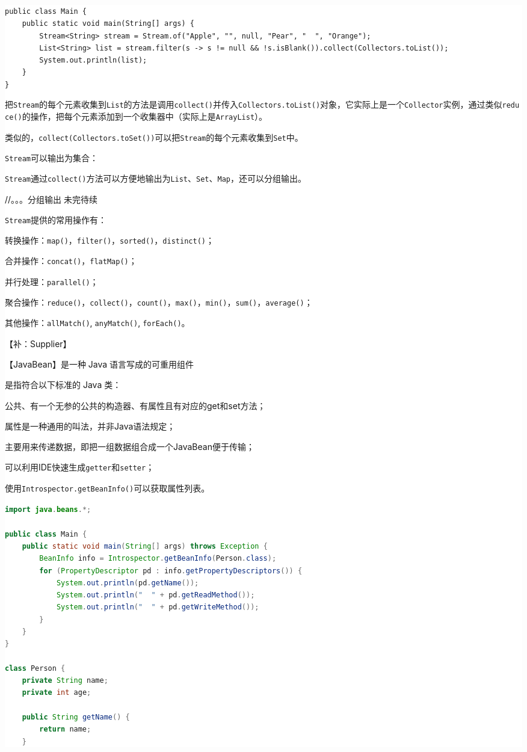 ```
public class Main {
    public static void main(String[] args) {
        Stream<String> stream = Stream.of("Apple", "", null, "Pear", "  ", "Orange");
        List<String> list = stream.filter(s -> s != null && !s.isBlank()).collect(Collectors.toList());
        System.out.println(list);
    }
}

```

把`Stream`的每个元素收集到`List`的方法是调用`collect()`并传入`Collectors.toList()`对象，它实际上是一个`Collector`实例，通过类似`reduce()`的操作，把每个元素添加到一个收集器中（实际上是`ArrayList`）。

类似的，`collect(Collectors.toSet())`可以把`Stream`的每个元素收集到`Set`中。

`Stream`可以输出为集合：

`Stream`通过`collect()`方法可以方便地输出为`List`、`Set`、`Map`，还可以分组输出。

//。。。分组输出 未完待续

`Stream`提供的常用操作有：

转换操作：`map()`，`filter()`，`sorted()`，`distinct()`；

合并操作：`concat()`，`flatMap()`；

并行处理：`parallel()`；

聚合操作：`reduce()`，`collect()`，`count()`，`max()`，`min()`，`sum()`，`average()`；

其他操作：`allMatch()`, `anyMatch()`, `forEach()`。

【补：Supplier】

【JavaBean】是一种 Java 语言写成的可重用组件

是指符合以下标准的 Java 类：

公共、有一个无参的公共的构造器、有属性且有对应的get和set方法；

属性是一种通用的叫法，并非Java语法规定；

主要用来传递数据，即把一组数据组合成一个JavaBean便于传输；

可以利用IDE快速生成`getter`和`setter`；

使用`Introspector.getBeanInfo()`可以获取属性列表。

```java
import java.beans.*;

public class Main {
    public static void main(String[] args) throws Exception {
        BeanInfo info = Introspector.getBeanInfo(Person.class);
        for (PropertyDescriptor pd : info.getPropertyDescriptors()) {
            System.out.println(pd.getName());
            System.out.println("  " + pd.getReadMethod());
            System.out.println("  " + pd.getWriteMethod());
        }
    }
}

class Person {
    private String name;
    private int age;

    public String getName() {
        return name;
    }

```
